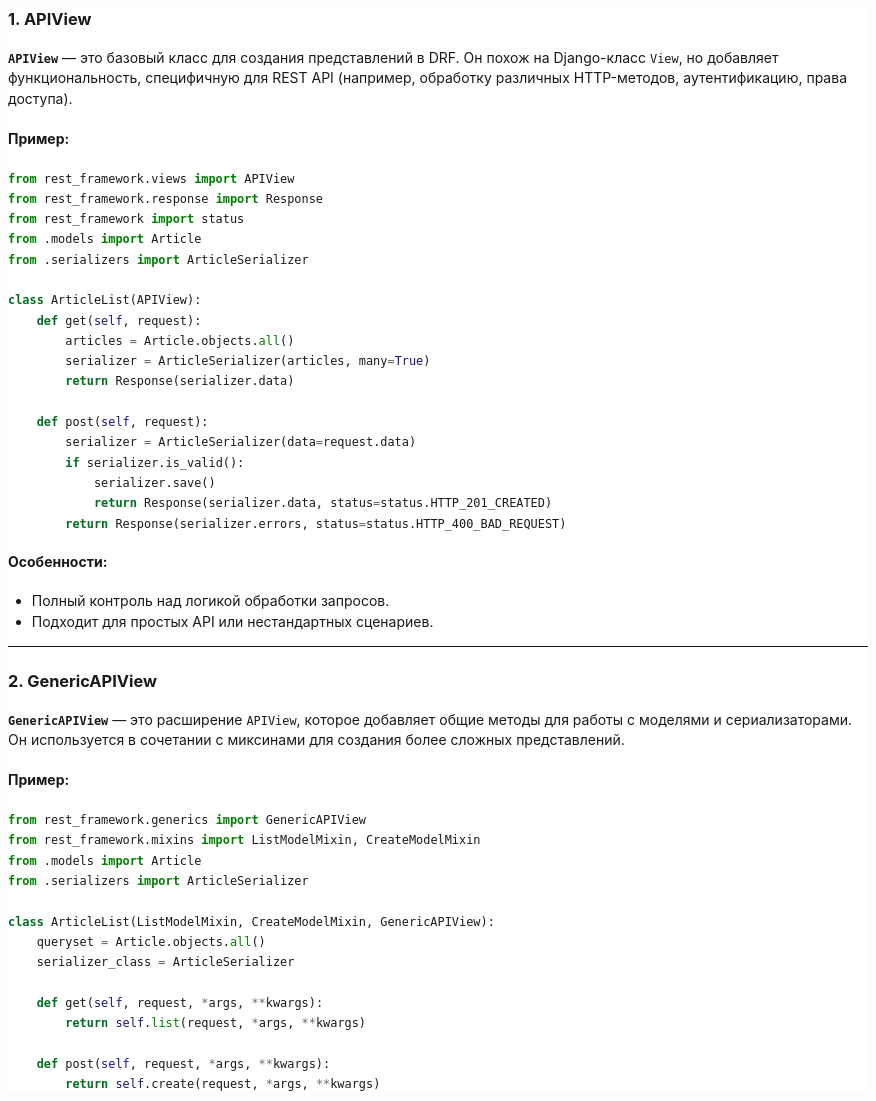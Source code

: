 
### **1. APIView**

**`APIView`** — это базовый класс для создания представлений в DRF. Он похож на Django-класс `View`, но добавляет функциональность, специфичную для REST API (например, обработку различных HTTP-методов, аутентификацию, права доступа).

#### Пример:
```python
from rest_framework.views import APIView
from rest_framework.response import Response
from rest_framework import status
from .models import Article
from .serializers import ArticleSerializer

class ArticleList(APIView):
    def get(self, request):
        articles = Article.objects.all()
        serializer = ArticleSerializer(articles, many=True)
        return Response(serializer.data)

    def post(self, request):
        serializer = ArticleSerializer(data=request.data)
        if serializer.is_valid():
            serializer.save()
            return Response(serializer.data, status=status.HTTP_201_CREATED)
        return Response(serializer.errors, status=status.HTTP_400_BAD_REQUEST)
```

#### Особенности:
- Полный контроль над логикой обработки запросов.
- Подходит для простых API или нестандартных сценариев.

---

### **2. GenericAPIView**

**`GenericAPIView`** — это расширение `APIView`, которое добавляет общие методы для работы с моделями и сериализаторами. Он используется в сочетании с миксинами для создания более сложных представлений.

#### Пример:
```python
from rest_framework.generics import GenericAPIView
from rest_framework.mixins import ListModelMixin, CreateModelMixin
from .models import Article
from .serializers import ArticleSerializer

class ArticleList(ListModelMixin, CreateModelMixin, GenericAPIView):
    queryset = Article.objects.all()
    serializer_class = ArticleSerializer

    def get(self, request, *args, **kwargs):
        return self.list(request, *args, **kwargs)

    def post(self, request, *args, **kwargs):
        return self.create(request, *args, **kwargs)
```
